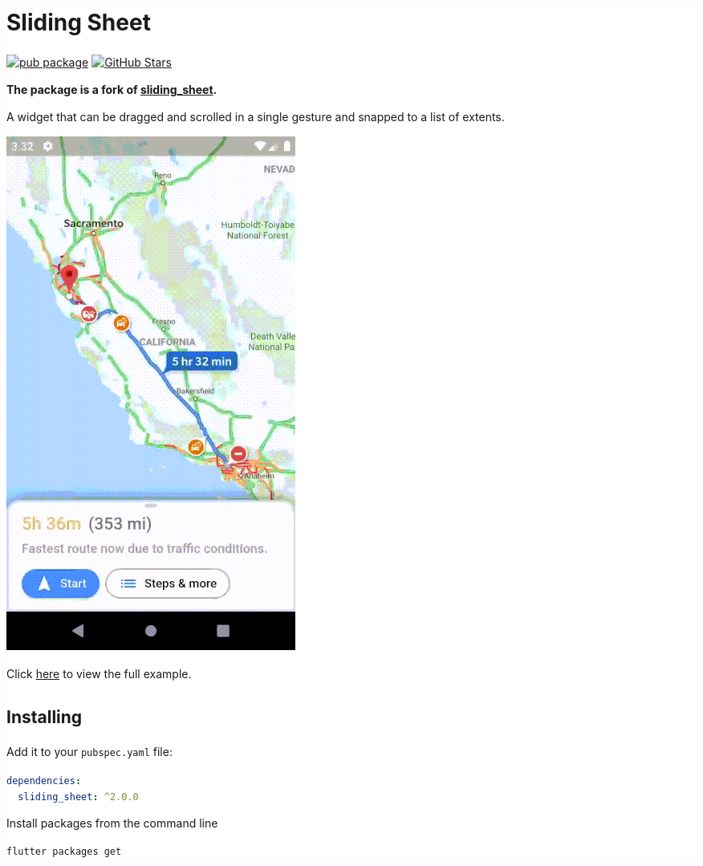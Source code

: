 # Sliding Sheet

[![pub package](https://img.shields.io/pub/v/sliding_sheet2.svg)](https://pub.dartlang.org/packages/sliding_sheet2)
[![GitHub Stars](https://img.shields.io/github/stars/ipcjs/sliding_sheet2.svg?logo=github)](https://github.com/ipcjs/sliding_sheet2)

**The package is a fork of [sliding_sheet](https://pub.dartlang.org/packages/sliding_sheet).**

A widget that can be dragged and scrolled in a single gesture and snapped to a list of extents.

[![Example of a SlidingSheet](assets/example.gif)](https://github.com/ipcjs/sliding_sheet2/blob/master/example/lib/main.dart)

Click [here](https://github.com/ipcjs/sliding_sheet2/blob/master/example/lib/main.dart) to view the full example.

## Installing

Add it to your `pubspec.yaml` file:
```yaml
dependencies:
  sliding_sheet: ^2.0.0
```
Install packages from the command line
```
flutter packages get
```
